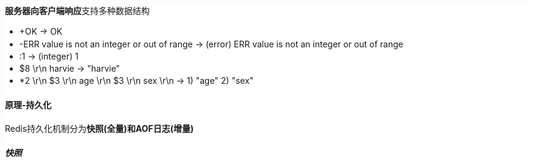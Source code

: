**服务器向客户端响应**支持多种数据结构

* +OK -> OK
* -ERR value is not an integer or out of range -> (error) ERR value is not an integer or out of range
* :1 -> (integer) 1
* $8 \r\n harvie -> "harvie"
* *2 \r\n $3 \r\n age \r\n $3 \r\n sex \r\n -> 1) "age" 2) "sex" 





#### **原理-持久化**

Redis持久化机制分为**快照(全量)**和**AOF日志(增量)**

##### **快照**









